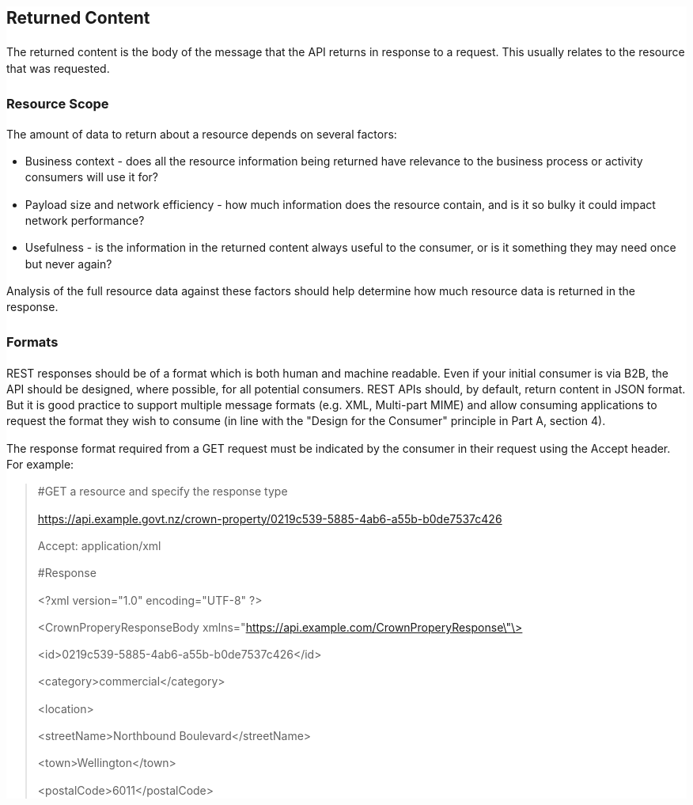 
## Returned Content

The returned content is the body of the message that the API returns in
response to a request. This usually relates to the resource that was
requested.

### Resource Scope

The amount of data to return about a resource depends on several
factors:

-   Business context - does all the resource information being returned
    have relevance to the business process or activity consumers will
    use it for?

-   Payload size and network efficiency - how much information does the
    resource contain, and is it so bulky it could impact network
    performance?

-   Usefulness - is the information in the returned content always
    useful to the consumer, or is it something they may need once but
    never again?

Analysis of the full resource data against these factors should help
determine how much resource data is returned in the response.

### Formats

REST responses should be of a format which is both human and machine
readable. Even if your initial consumer is via B2B, the API should be
designed, where possible, for all potential consumers. REST APIs should,
by default, return content in JSON format. But it is good practice to
support multiple message formats (e.g. XML, Multi-part MIME) and allow
consuming applications to request the format they wish to consume (in
line with the \"Design for the Consumer\" principle in Part A, section
4).

The response format required from a GET request must be indicated by the
consumer in their request using the Accept header. For example:

> #GET a resource and specify the response type
>
> https://api.example.govt.nz/crown-property/0219c539-5885-4ab6-a55b-b0de7537c426
>
> Accept: application/xml
>
> #Response
>
> \<?xml version=\"1.0\" encoding=\"UTF-8\" ?\>
>
> \<CrownProperyResponseBody
> xmlns=\"https://api.example.com/CrownProperyResponse\"\>
>
> \<id\>0219c539-5885-4ab6-a55b-b0de7537c426\</id\>
>
> \<category\>commercial\</category\>
>
> \<location\>
>
> \<streetName\>Northbound Boulevard\</streetName\>
>
> \<town\>Wellington\</town\>
>
> \<postalCode\>6011\</postalCode\>
>